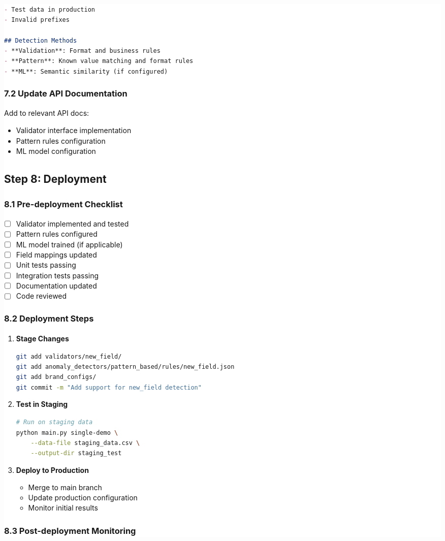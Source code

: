 ```markdown
- Test data in production
- Invalid prefixes

## Detection Methods
- **Validation**: Format and business rules
- **Pattern**: Known value matching and format rules
- **ML**: Semantic similarity (if configured)
```

### 7.2 Update API Documentation

Add to relevant API docs:
- Validator interface implementation
- Pattern rules configuration
- ML model configuration

## Step 8: Deployment

### 8.1 Pre-deployment Checklist

- [ ] Validator implemented and tested
- [ ] Pattern rules configured
- [ ] ML model trained (if applicable)
- [ ] Field mappings updated
- [ ] Unit tests passing
- [ ] Integration tests passing
- [ ] Documentation updated
- [ ] Code reviewed

### 8.2 Deployment Steps

1. **Stage Changes**
   ```bash
   git add validators/new_field/
   git add anomaly_detectors/pattern_based/rules/new_field.json
   git add brand_configs/
   git commit -m "Add support for new_field detection"
   ```

2. **Test in Staging**
   ```bash
   # Run on staging data
   python main.py single-demo \
       --data-file staging_data.csv \
       --output-dir staging_test
   ```

3. **Deploy to Production**
   - Merge to main branch
   - Update production configuration
   - Monitor initial results

### 8.3 Post-deployment Monitoring
